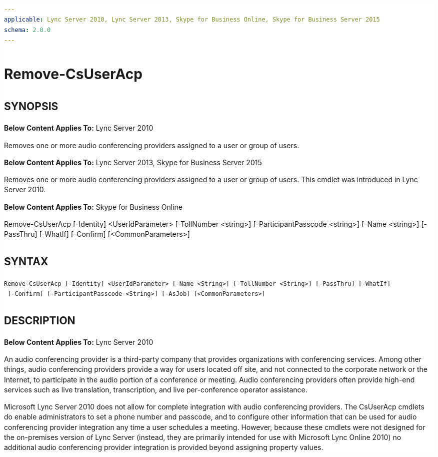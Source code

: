 ```yaml
---
applicable: Lync Server 2010, Lync Server 2013, Skype for Business Online, Skype for Business Server 2015
schema: 2.0.0
---
```


# Remove-CsUserAcp

## SYNOPSIS
**Below Content Applies To:** Lync Server 2010

Removes one or more audio conferencing providers assigned to a user or group of users.

**Below Content Applies To:** Lync Server 2013, Skype for Business Server 2015

Removes one or more audio conferencing providers assigned to a user or group of users.
This cmdlet was introduced in Lync Server 2010.

**Below Content Applies To:** Skype for Business Online

Remove-CsUserAcp \[-Identity\] \<UserIdParameter\> \[-TollNumber \<string\>\] \[-ParticipantPasscode \<string\>\] \[-Name \<string\>\] \[-PassThru\] \[-WhatIf\] \[-Confirm\] \[\<CommonParameters\>\]



## SYNTAX

```
Remove-CsUserAcp [-Identity] <UserIdParameter> [-Name <String>] [-TollNumber <String>] [-PassThru] [-WhatIf]
 [-Confirm] [-ParticipantPasscode <String>] [-AsJob] [<CommonParameters>]
```

## DESCRIPTION
**Below Content Applies To:** Lync Server 2010

An audio conferencing provider is a third-party company that provides organizations with conferencing services.
Among other things, audio conferencing providers provide a way for users located off site, and not connected to the corporate network or the Internet, to participate in the audio portion of a conference or meeting.
Audio conferencing providers often provide high-end services such as live translation, transcription, and live per-conference operator assistance.

Microsoft Lync Server 2010 does not allow for complete integration with audio conferencing providers.
The CsUserAcp cmdlets do enable administrators to set a phone number and passcode, and to configure other information that can be used for audio conferencing provider integration any time a user schedules a meeting.
However, because these cmdlets were not designed for the on-premises version of Lync Server (instead, they are primarily intended for use with Microsoft Lync Online 2010) no additional audio conferencing provider integration is provided beyond assigning property values.
